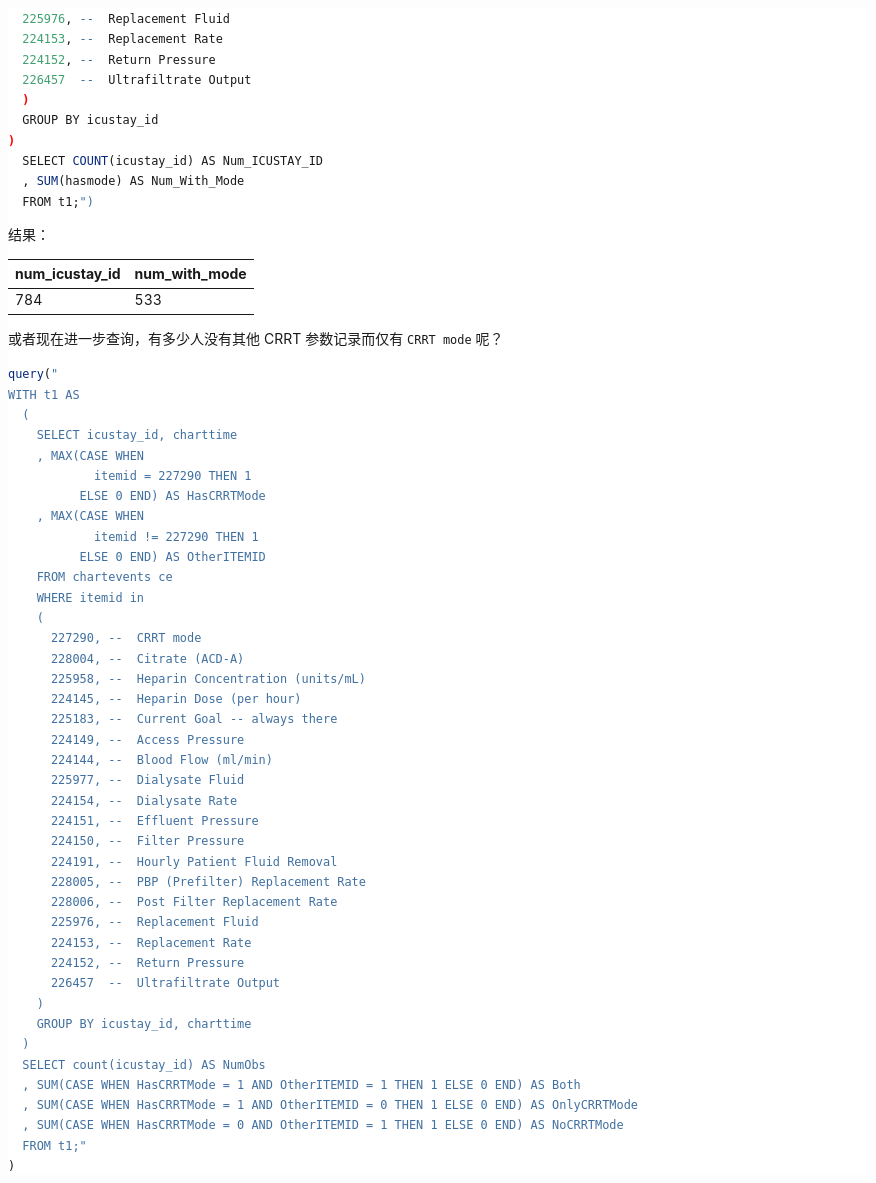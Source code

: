 ```r
  225976, --  Replacement Fluid
  224153, --  Replacement Rate
  224152, --  Return Pressure
  226457  --  Ultrafiltrate Output
  )
  GROUP BY icustay_id
)
  SELECT COUNT(icustay_id) AS Num_ICUSTAY_ID
  , SUM(hasmode) AS Num_With_Mode
  FROM t1;")
```

结果：

| num\_icustay\_id | num\_with\_mode |
| :--------------- | :-------------- |
| 784              | 533             |

或者现在进一步查询，有多少人没有其他 CRRT 参数记录而仅有 `CRRT mode` 呢？

```r
query("
WITH t1 AS 
  (
    SELECT icustay_id, charttime
    , MAX(CASE WHEN
            itemid = 227290 THEN 1
          ELSE 0 END) AS HasCRRTMode
    , MAX(CASE WHEN
            itemid != 227290 THEN 1
          ELSE 0 END) AS OtherITEMID
    FROM chartevents ce
    WHERE itemid in
    (
      227290, --  CRRT mode
      228004, --  Citrate (ACD-A)
      225958, --  Heparin Concentration (units/mL)
      224145, --  Heparin Dose (per hour)
      225183, --  Current Goal -- always there
      224149, --  Access Pressure
      224144, --  Blood Flow (ml/min)
      225977, --  Dialysate Fluid
      224154, --  Dialysate Rate
      224151, --  Effluent Pressure
      224150, --  Filter Pressure
      224191, --  Hourly Patient Fluid Removal
      228005, --  PBP (Prefilter) Replacement Rate
      228006, --  Post Filter Replacement Rate
      225976, --  Replacement Fluid
      224153, --  Replacement Rate
      224152, --  Return Pressure
      226457  --  Ultrafiltrate Output
    )
    GROUP BY icustay_id, charttime
  )
  SELECT count(icustay_id) AS NumObs
  , SUM(CASE WHEN HasCRRTMode = 1 AND OtherITEMID = 1 THEN 1 ELSE 0 END) AS Both
  , SUM(CASE WHEN HasCRRTMode = 1 AND OtherITEMID = 0 THEN 1 ELSE 0 END) AS OnlyCRRTMode
  , SUM(CASE WHEN HasCRRTMode = 0 AND OtherITEMID = 1 THEN 1 ELSE 0 END) AS NoCRRTMode
  FROM t1;"
)

```
